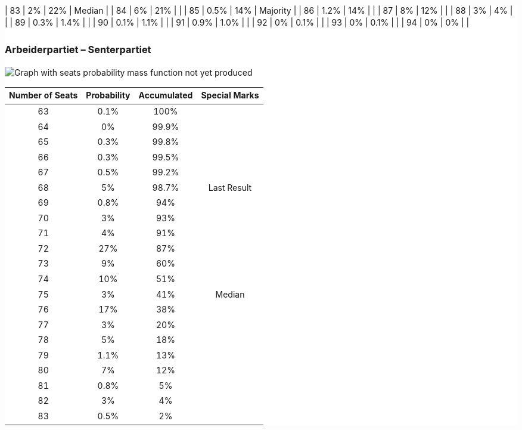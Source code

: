 | 83 | 2% | 22% | Median |
| 84 | 6% | 21% |  |
| 85 | 0.5% | 14% | Majority |
| 86 | 1.2% | 14% |  |
| 87 | 8% | 12% |  |
| 88 | 3% | 4% |  |
| 89 | 0.3% | 1.4% |  |
| 90 | 0.1% | 1.1% |  |
| 91 | 0.9% | 1.0% |  |
| 92 | 0% | 0.1% |  |
| 93 | 0% | 0.1% |  |
| 94 | 0% | 0% |  |

### Arbeiderpartiet – Senterpartiet

![Graph with seats probability mass function not yet produced](2021-05-03-Norstat-coalitions-seats-pmf-ap–sp.png "Seats Probability Mass Function")

| Number of Seats | Probability | Accumulated | Special Marks |
|:---------------:|:-----------:|:-----------:|:-------------:|
| 63 | 0.1% | 100% |  |
| 64 | 0% | 99.9% |  |
| 65 | 0.3% | 99.8% |  |
| 66 | 0.3% | 99.5% |  |
| 67 | 0.5% | 99.2% |  |
| 68 | 5% | 98.7% | Last Result |
| 69 | 0.8% | 94% |  |
| 70 | 3% | 93% |  |
| 71 | 4% | 91% |  |
| 72 | 27% | 87% |  |
| 73 | 9% | 60% |  |
| 74 | 10% | 51% |  |
| 75 | 3% | 41% | Median |
| 76 | 17% | 38% |  |
| 77 | 3% | 20% |  |
| 78 | 5% | 18% |  |
| 79 | 1.1% | 13% |  |
| 80 | 7% | 12% |  |
| 81 | 0.8% | 5% |  |
| 82 | 3% | 4% |  |
| 83 | 0.5% | 2% |  |